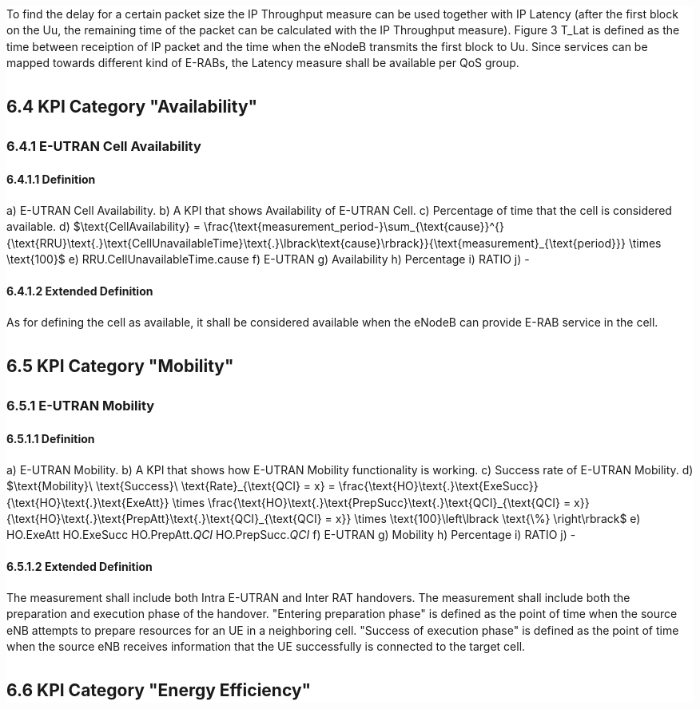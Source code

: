 To find the delay for a certain packet size the IP Throughput measure can be
used together with IP Latency (after the first block on the Uu, the remaining
time of the packet can be calculated with the IP Throughput measure).
Figure 3
T_Lat is defined as the time between receiption of IP packet and the time when
the eNodeB transmits the first block to Uu.
Since services can be mapped towards different kind of E-RABs, the Latency
measure shall be available per QoS group.
## 6.4 KPI Category \"Availability\"
### 6.4.1 E-UTRAN Cell Availability
#### 6.4.1.1 Definition
a) E-UTRAN Cell Availability.
b) A KPI that shows Availability of E-UTRAN Cell.
c) Percentage of time that the cell is considered available.
d) $\text{CellAvailability} =
\frac{\text{measurement_period-}\sum_{\text{cause}}^{}{\text{RRU}\text{.}\text{CellUnavailableTime}\text{.}\lbrack\text{cause}\rbrack}}{\text{measurement}_{\text{period}}}
\times \text{100}$
e) RRU.CellUnavailableTime.cause
f) E-UTRAN
g) Availability
h) Percentage
i) RATIO
j) -
#### 6.4.1.2 Extended Definition
As for defining the cell as available, it shall be considered available when
the eNodeB can provide E-RAB service in the cell.
## 6.5 KPI Category \"Mobility\"
### 6.5.1 E-UTRAN Mobility
#### 6.5.1.1 Definition
a) E-UTRAN Mobility.
b) A KPI that shows how E-UTRAN Mobility functionality is working.
c) Success rate of E-UTRAN Mobility.
d) $\text{Mobility}\ \text{Success}\ \text{Rate}_{\text{QCI} = x} =
\frac{\text{HO}\text{.}\text{ExeSucc}}{\text{HO}\text{.}\text{ExeAtt}} \times
\frac{\text{HO}\text{.}\text{PrepSucc}\text{.}\text{QCI}_{\text{QCI} =
x}}{\text{HO}\text{.}\text{PrepAtt}\text{.}\text{QCI}_{\text{QCI} = x}} \times
\text{100}\left\lbrack \text{\%} \right\rbrack$
e) HO.ExeAtt
HO.ExeSucc
HO.PrepAtt._QCI_
HO.PrepSucc._QCI_
f) E-UTRAN
g) Mobility
h) Percentage
i) RATIO
j) -
#### 6.5.1.2 Extended Definition
The measurement shall include both Intra E-UTRAN and Inter RAT handovers.
The measurement shall include both the preparation and execution phase of the
handover.
\"Entering preparation phase\" is defined as the point of time when the source
eNB attempts to prepare resources for an UE in a neighboring cell.
\"Success of execution phase\" is defined as the point of time when the source
eNB receives information that the UE successfully is connected to the target
cell.
## 6.6 KPI Category \"Energy Efficiency\"